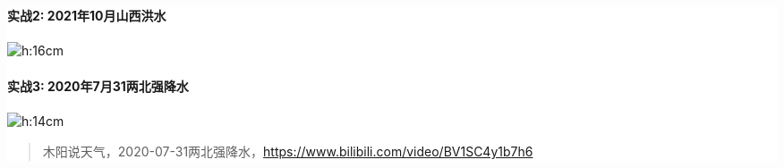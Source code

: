 
<h4>实战2: 2021年10月山西洪水</h4>

![h:16cm](images/ch07_天气系统/案例--山西暴雨.png)  


<h4>实战3: 2020年7月31两北强降水</h4>

![h:14cm](images/ch07_天气系统/案例--两北强降水.png)

> 木阳说天气，2020-07-31两北强降水，https://www.bilibili.com/video/BV1SC4y1b7h6






